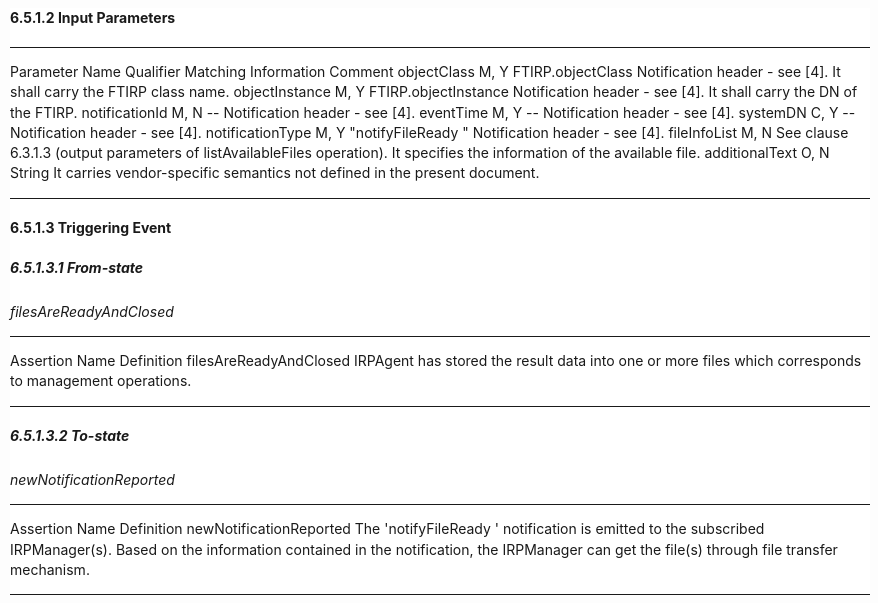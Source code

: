 #### 6.5.1.2 Input Parameters

  ------------------ ----------- ------------------------------------------------------------------------- ---------------------------------------------------------------------------
  Parameter Name     Qualifier   Matching Information                                                      Comment
  objectClass        M, Y        FTIRP.objectClass                                                         Notification header - see \[4\]. It shall carry the FTIRP class name.
  objectInstance     M, Y        FTIRP.objectInstance                                                      Notification header - see \[4\]. It shall carry the DN of the FTIRP.
  notificationId     M, N        \--                                                                       Notification header - see \[4\].
  eventTime          M, Y        \--                                                                       Notification header - see \[4\].
  systemDN           C, Y        \--                                                                       Notification header - see \[4\].
  notificationType   M, Y        \"notifyFileReady \"                                                      Notification header - see \[4\].
  fileInfoList       M, N        See clause 6.3.1.3 (output parameters of listAvailableFiles operation).   It specifies the information of the available file.
  additionalText     O, N        String                                                                    It carries vendor-specific semantics not defined in the present document.
  ------------------ ----------- ------------------------------------------------------------------------- ---------------------------------------------------------------------------

#### 6.5.1.3 Triggering Event

##### 6.5.1.3.1 From-state

*filesAreReadyAndClosed*

  ------------------------ --------------------------------------------------------------------------------------------------------
  Assertion Name           Definition
  filesAreReadyAndClosed   IRPAgent has stored the result data into one or more files which corresponds to management operations.
  ------------------------ --------------------------------------------------------------------------------------------------------

##### 6.5.1.3.2 To-state

*newNotificationReported*

  ------------------------- ---------------------------------------------------------------------------------------------------------------------------------------------------------------------------------------------------------------
  Assertion Name            Definition
  newNotificationReported   The \'notifyFileReady \' notification is emitted to the subscribed IRPManager(s). Based on the information contained in the notification, the IRPManager can get the file(s) through file transfer mechanism.
  ------------------------- ---------------------------------------------------------------------------------------------------------------------------------------------------------------------------------------------------------------
